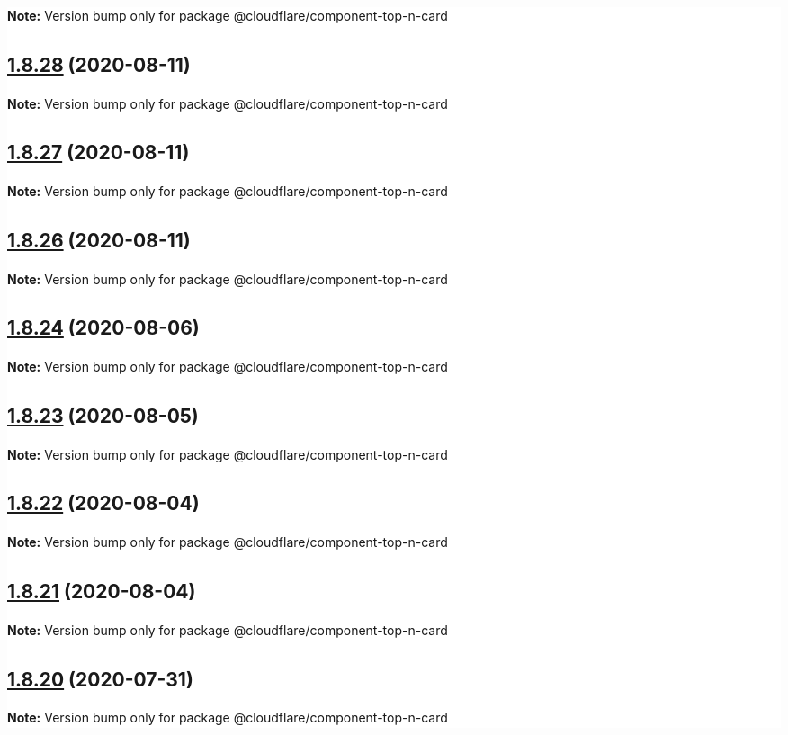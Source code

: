 **Note:** Version bump only for package @cloudflare/component-top-n-card

## [1.8.28](http://stash.cfops.it:7999/fe/stratus/compare/@cloudflare/component-top-n-card@1.8.27...@cloudflare/component-top-n-card@1.8.28) (2020-08-11)

**Note:** Version bump only for package @cloudflare/component-top-n-card

## [1.8.27](http://stash.cfops.it:7999/fe/stratus/compare/@cloudflare/component-top-n-card@1.8.26...@cloudflare/component-top-n-card@1.8.27) (2020-08-11)

**Note:** Version bump only for package @cloudflare/component-top-n-card

## [1.8.26](http://stash.cfops.it:7999/fe/stratus/compare/@cloudflare/component-top-n-card@1.8.24...@cloudflare/component-top-n-card@1.8.26) (2020-08-11)

**Note:** Version bump only for package @cloudflare/component-top-n-card

## [1.8.24](http://stash.cfops.it:7999/fe/stratus/compare/@cloudflare/component-top-n-card@1.8.23...@cloudflare/component-top-n-card@1.8.24) (2020-08-06)

**Note:** Version bump only for package @cloudflare/component-top-n-card

## [1.8.23](http://stash.cfops.it:7999/fe/stratus/compare/@cloudflare/component-top-n-card@1.8.22...@cloudflare/component-top-n-card@1.8.23) (2020-08-05)

**Note:** Version bump only for package @cloudflare/component-top-n-card

## [1.8.22](http://stash.cfops.it:7999/fe/stratus/compare/@cloudflare/component-top-n-card@1.8.21...@cloudflare/component-top-n-card@1.8.22) (2020-08-04)

**Note:** Version bump only for package @cloudflare/component-top-n-card

## [1.8.21](http://stash.cfops.it:7999/fe/stratus/compare/@cloudflare/component-top-n-card@1.8.20...@cloudflare/component-top-n-card@1.8.21) (2020-08-04)

**Note:** Version bump only for package @cloudflare/component-top-n-card

## [1.8.20](http://stash.cfops.it:7999/fe/stratus/compare/@cloudflare/component-top-n-card@1.8.19...@cloudflare/component-top-n-card@1.8.20) (2020-07-31)

**Note:** Version bump only for package @cloudflare/component-top-n-card
